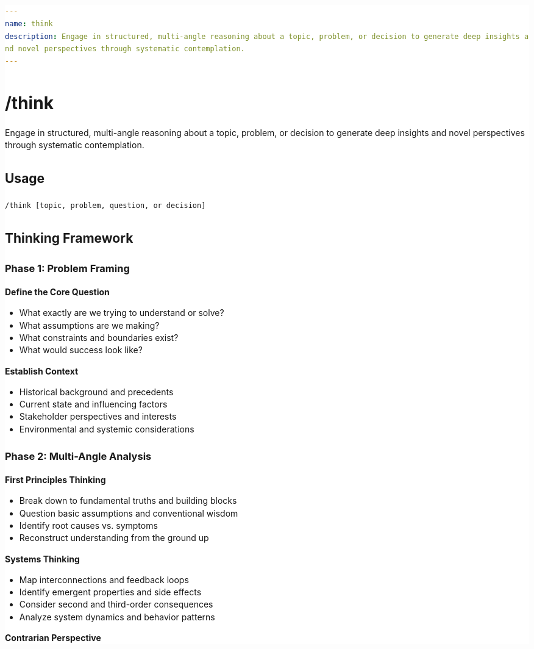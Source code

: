 ```yaml
---
name: think
description: Engage in structured, multi-angle reasoning about a topic, problem, or decision to generate deep insights and novel perspectives through systematic contemplation.
---
```

# /think

Engage in structured, multi-angle reasoning about a topic, problem, or decision to generate deep insights and novel perspectives through systematic contemplation.

## Usage

```
/think [topic, problem, question, or decision]
```

## Thinking Framework

### Phase 1: Problem Framing

**Define the Core Question**

- What exactly are we trying to understand or solve?
- What assumptions are we making?
- What constraints and boundaries exist?
- What would success look like?

**Establish Context**

- Historical background and precedents
- Current state and influencing factors
- Stakeholder perspectives and interests
- Environmental and systemic considerations

### Phase 2: Multi-Angle Analysis

**First Principles Thinking**

- Break down to fundamental truths and building blocks
- Question basic assumptions and conventional wisdom
- Identify root causes vs. symptoms
- Reconstruct understanding from the ground up

**Systems Thinking**

- Map interconnections and feedback loops
- Identify emergent properties and side effects
- Consider second and third-order consequences
- Analyze system dynamics and behavior patterns

**Contrarian Perspective**
